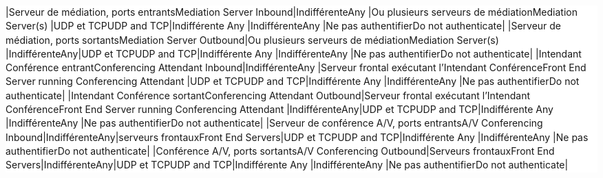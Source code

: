 |<span data-ttu-id="cf2f0-181">Serveur de médiation, ports entrants</span><span class="sxs-lookup"><span data-stu-id="cf2f0-181">Mediation Server Inbound</span></span>|<span data-ttu-id="cf2f0-182">Indifférente</span><span class="sxs-lookup"><span data-stu-id="cf2f0-182">Any</span></span>  |<span data-ttu-id="cf2f0-183">Ou plusieurs serveurs de médiation</span><span class="sxs-lookup"><span data-stu-id="cf2f0-183">Mediation Server(s)</span></span> |<span data-ttu-id="cf2f0-184">UDP et TCP</span><span class="sxs-lookup"><span data-stu-id="cf2f0-184">UDP and TCP</span></span>|<span data-ttu-id="cf2f0-185">Indifférente </span><span class="sxs-lookup"><span data-stu-id="cf2f0-185">Any</span></span> |<span data-ttu-id="cf2f0-186">Indifférente</span><span class="sxs-lookup"><span data-stu-id="cf2f0-186">Any</span></span> |<span data-ttu-id="cf2f0-187">Ne pas authentifier</span><span class="sxs-lookup"><span data-stu-id="cf2f0-187">Do not authenticate</span></span>|
|<span data-ttu-id="cf2f0-188">Serveur de médiation, ports sortants</span><span class="sxs-lookup"><span data-stu-id="cf2f0-188">Mediation Server Outbound</span></span>|<span data-ttu-id="cf2f0-189">Ou plusieurs serveurs de médiation</span><span class="sxs-lookup"><span data-stu-id="cf2f0-189">Mediation Server(s)</span></span>  |<span data-ttu-id="cf2f0-190">Indifférente</span><span class="sxs-lookup"><span data-stu-id="cf2f0-190">Any</span></span>|<span data-ttu-id="cf2f0-191">UDP et TCP</span><span class="sxs-lookup"><span data-stu-id="cf2f0-191">UDP and TCP</span></span>|<span data-ttu-id="cf2f0-192">Indifférente </span><span class="sxs-lookup"><span data-stu-id="cf2f0-192">Any</span></span> |<span data-ttu-id="cf2f0-193">Indifférente</span><span class="sxs-lookup"><span data-stu-id="cf2f0-193">Any</span></span> |<span data-ttu-id="cf2f0-194">Ne pas authentifier</span><span class="sxs-lookup"><span data-stu-id="cf2f0-194">Do not authenticate</span></span>|
|<span data-ttu-id="cf2f0-195">Intendant Conférence entrant</span><span class="sxs-lookup"><span data-stu-id="cf2f0-195">Conferencing Attendant Inbound</span></span>|<span data-ttu-id="cf2f0-196">Indifférente</span><span class="sxs-lookup"><span data-stu-id="cf2f0-196">Any</span></span>  |<span data-ttu-id="cf2f0-197">Serveur frontal exécutant l’Intendant Conférence</span><span class="sxs-lookup"><span data-stu-id="cf2f0-197">Front End Server running Conferencing Attendant</span></span> |<span data-ttu-id="cf2f0-198">UDP et TCP</span><span class="sxs-lookup"><span data-stu-id="cf2f0-198">UDP and TCP</span></span>|<span data-ttu-id="cf2f0-199">Indifférente </span><span class="sxs-lookup"><span data-stu-id="cf2f0-199">Any</span></span> |<span data-ttu-id="cf2f0-200">Indifférente</span><span class="sxs-lookup"><span data-stu-id="cf2f0-200">Any</span></span> |<span data-ttu-id="cf2f0-201">Ne pas authentifier</span><span class="sxs-lookup"><span data-stu-id="cf2f0-201">Do not authenticate</span></span>|
|<span data-ttu-id="cf2f0-202">Intendant Conférence sortant</span><span class="sxs-lookup"><span data-stu-id="cf2f0-202">Conferencing Attendant Outbound</span></span>|<span data-ttu-id="cf2f0-203">Serveur frontal exécutant l’Intendant Conférence</span><span class="sxs-lookup"><span data-stu-id="cf2f0-203">Front End Server running Conferencing Attendant</span></span>  |<span data-ttu-id="cf2f0-204">Indifférente</span><span class="sxs-lookup"><span data-stu-id="cf2f0-204">Any</span></span>|<span data-ttu-id="cf2f0-205">UDP et TCP</span><span class="sxs-lookup"><span data-stu-id="cf2f0-205">UDP and TCP</span></span>|<span data-ttu-id="cf2f0-206">Indifférente </span><span class="sxs-lookup"><span data-stu-id="cf2f0-206">Any</span></span> |<span data-ttu-id="cf2f0-207">Indifférente</span><span class="sxs-lookup"><span data-stu-id="cf2f0-207">Any</span></span> |<span data-ttu-id="cf2f0-208">Ne pas authentifier</span><span class="sxs-lookup"><span data-stu-id="cf2f0-208">Do not authenticate</span></span>|
|<span data-ttu-id="cf2f0-209">Serveur de conférence A/V, ports entrants</span><span class="sxs-lookup"><span data-stu-id="cf2f0-209">A/V Conferencing Inbound</span></span>|<span data-ttu-id="cf2f0-210">Indifférente</span><span class="sxs-lookup"><span data-stu-id="cf2f0-210">Any</span></span>|<span data-ttu-id="cf2f0-211">serveurs frontaux</span><span class="sxs-lookup"><span data-stu-id="cf2f0-211">Front End Servers</span></span>|<span data-ttu-id="cf2f0-212">UDP et TCP</span><span class="sxs-lookup"><span data-stu-id="cf2f0-212">UDP and TCP</span></span>|<span data-ttu-id="cf2f0-213">Indifférente </span><span class="sxs-lookup"><span data-stu-id="cf2f0-213">Any</span></span> |<span data-ttu-id="cf2f0-214">Indifférente</span><span class="sxs-lookup"><span data-stu-id="cf2f0-214">Any</span></span> |<span data-ttu-id="cf2f0-215">Ne pas authentifier</span><span class="sxs-lookup"><span data-stu-id="cf2f0-215">Do not authenticate</span></span>|
|<span data-ttu-id="cf2f0-216">Conférence A/V, ports sortants</span><span class="sxs-lookup"><span data-stu-id="cf2f0-216">A/V Conferencing Outbound</span></span>|<span data-ttu-id="cf2f0-217">Serveurs frontaux</span><span class="sxs-lookup"><span data-stu-id="cf2f0-217">Front End Servers</span></span>|<span data-ttu-id="cf2f0-218">Indifférente</span><span class="sxs-lookup"><span data-stu-id="cf2f0-218">Any</span></span>|<span data-ttu-id="cf2f0-219">UDP et TCP</span><span class="sxs-lookup"><span data-stu-id="cf2f0-219">UDP and TCP</span></span>|<span data-ttu-id="cf2f0-220">Indifférente </span><span class="sxs-lookup"><span data-stu-id="cf2f0-220">Any</span></span> |<span data-ttu-id="cf2f0-221">Indifférente</span><span class="sxs-lookup"><span data-stu-id="cf2f0-221">Any</span></span> |<span data-ttu-id="cf2f0-222">Ne pas authentifier</span><span class="sxs-lookup"><span data-stu-id="cf2f0-222">Do not authenticate</span></span>|